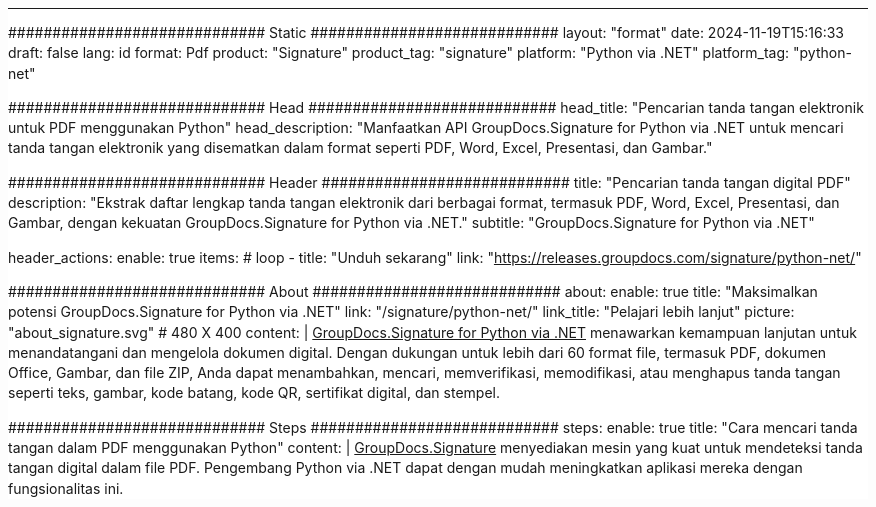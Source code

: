 



---
############################# Static ############################
layout: "format"
date:  2024-11-19T15:16:33
draft: false
lang: id
format: Pdf
product: "Signature"
product_tag: "signature"
platform: "Python via .NET"
platform_tag: "python-net"

############################# Head ############################
head_title: "Pencarian tanda tangan elektronik untuk PDF menggunakan Python"
head_description: "Manfaatkan API GroupDocs.Signature for Python via .NET untuk mencari tanda tangan elektronik yang disematkan dalam format seperti PDF, Word, Excel, Presentasi, dan Gambar."

############################# Header ############################
title: "Pencarian tanda tangan digital PDF" 
description: "Ekstrak daftar lengkap tanda tangan elektronik dari berbagai format, termasuk PDF, Word, Excel, Presentasi, dan Gambar, dengan kekuatan GroupDocs.Signature for Python via .NET."
subtitle: "GroupDocs.Signature for Python via .NET" 

header_actions:
  enable: true
  items:
    #  loop
    - title: "Unduh sekarang"
      link: "https://releases.groupdocs.com/signature/python-net/"
      
############################# About ############################
about:
    enable: true
    title: "Maksimalkan potensi GroupDocs.Signature for Python via .NET"
    link: "/signature/python-net/"
    link_title: "Pelajari lebih lanjut"
    picture: "about_signature.svg" # 480 X 400
    content: |
       [GroupDocs.Signature for Python via .NET](/signature/python-net/) menawarkan kemampuan lanjutan untuk menandatangani dan mengelola dokumen digital. Dengan dukungan untuk lebih dari 60 format file, termasuk PDF, dokumen Office, Gambar, dan file ZIP, Anda dapat menambahkan, mencari, memverifikasi, memodifikasi, atau menghapus tanda tangan seperti teks, gambar, kode batang, kode QR, sertifikat digital, dan stempel.

############################# Steps ############################
steps:
    enable: true
    title: "Cara mencari tanda tangan dalam PDF menggunakan Python"
    content: |
      [GroupDocs.Signature](/signature/python-net/) menyediakan mesin yang kuat untuk mendeteksi tanda tangan digital dalam file PDF. Pengembang Python via .NET dapat dengan mudah meningkatkan aplikasi mereka dengan fungsionalitas ini.
      